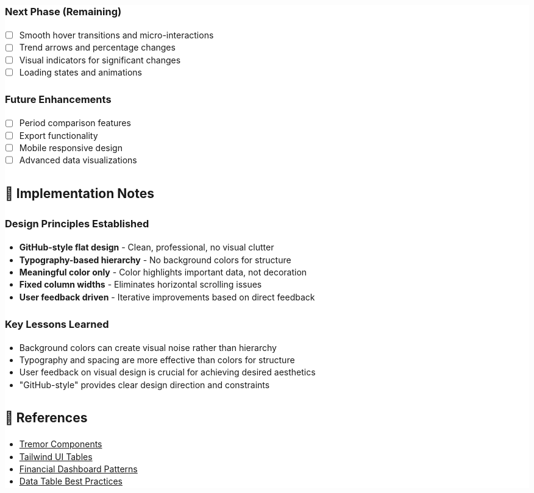 ### Next Phase (Remaining)
- [ ] Smooth hover transitions and micro-interactions
- [ ] Trend arrows and percentage changes
- [ ] Visual indicators for significant changes
- [ ] Loading states and animations

### Future Enhancements
- [ ] Period comparison features
- [ ] Export functionality
- [ ] Mobile responsive design
- [ ] Advanced data visualizations

## 📝 Implementation Notes

### Design Principles Established
- **GitHub-style flat design** - Clean, professional, no visual clutter
- **Typography-based hierarchy** - No background colors for structure  
- **Meaningful color only** - Color highlights important data, not decoration
- **Fixed column widths** - Eliminates horizontal scrolling issues
- **User feedback driven** - Iterative improvements based on direct feedback

### Key Lessons Learned
- Background colors can create visual noise rather than hierarchy
- Typography and spacing are more effective than colors for structure
- User feedback on visual design is crucial for achieving desired aesthetics
- "GitHub-style" provides clear design direction and constraints

## 🔗 References

- [Tremor Components](https://tremor.so/components)
- [Tailwind UI Tables](https://tailwindui.com/components/application-ui/lists/tables)
- [Financial Dashboard Patterns](https://ui-patterns.com/patterns/dashboard)
- [Data Table Best Practices](https://medium.com/design-with-figma/best-practices-for-data-tables)